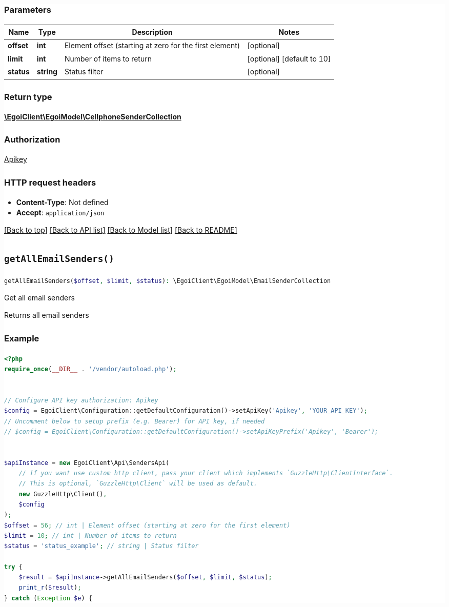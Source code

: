 ### Parameters

| Name | Type | Description  | Notes |
| ------------- | ------------- | ------------- | ------------- |
| **offset** | **int**| Element offset (starting at zero for the first element) | [optional] |
| **limit** | **int**| Number of items to return | [optional] [default to 10] |
| **status** | **string**| Status filter | [optional] |

### Return type

[**\EgoiClient\EgoiModel\CellphoneSenderCollection**](../Model/CellphoneSenderCollection.md)

### Authorization

[Apikey](../../README.md#Apikey)

### HTTP request headers

- **Content-Type**: Not defined
- **Accept**: `application/json`

[[Back to top]](#) [[Back to API list]](../../README.md#endpoints)
[[Back to Model list]](../../README.md#models)
[[Back to README]](../../README.md)

## `getAllEmailSenders()`

```php
getAllEmailSenders($offset, $limit, $status): \EgoiClient\EgoiModel\EmailSenderCollection
```

Get all email senders

Returns all email senders

### Example

```php
<?php
require_once(__DIR__ . '/vendor/autoload.php');


// Configure API key authorization: Apikey
$config = EgoiClient\Configuration::getDefaultConfiguration()->setApiKey('Apikey', 'YOUR_API_KEY');
// Uncomment below to setup prefix (e.g. Bearer) for API key, if needed
// $config = EgoiClient\Configuration::getDefaultConfiguration()->setApiKeyPrefix('Apikey', 'Bearer');


$apiInstance = new EgoiClient\Api\SendersApi(
    // If you want use custom http client, pass your client which implements `GuzzleHttp\ClientInterface`.
    // This is optional, `GuzzleHttp\Client` will be used as default.
    new GuzzleHttp\Client(),
    $config
);
$offset = 56; // int | Element offset (starting at zero for the first element)
$limit = 10; // int | Number of items to return
$status = 'status_example'; // string | Status filter

try {
    $result = $apiInstance->getAllEmailSenders($offset, $limit, $status);
    print_r($result);
} catch (Exception $e) {
```